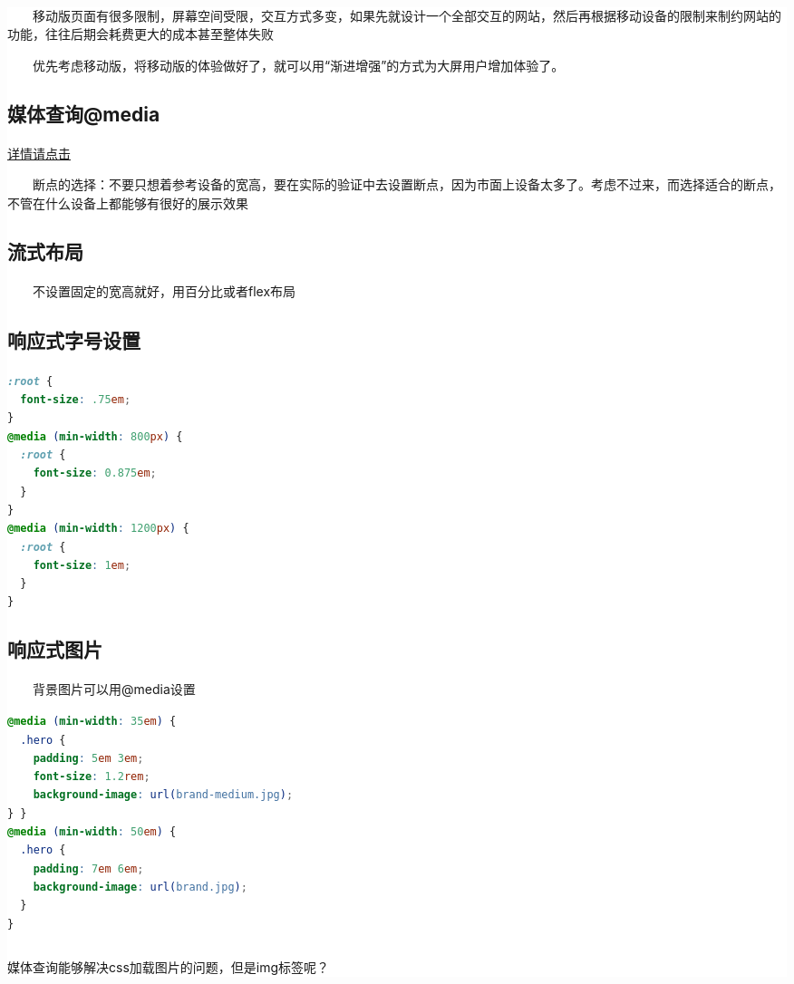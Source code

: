 &ensp;&ensp;&ensp;&ensp;移动版页面有很多限制，屏幕空间受限，交互方式多变，如果先就设计一个全部交互的网站，然后再根据移动设备的限制来制约网站的功能，往往后期会耗费更大的成本甚至整体失败

&ensp;&ensp;&ensp;&ensp;优先考虑移动版，将移动版的体验做好了，就可以用“渐进增强”的方式为大屏用户增加体验了。


## 媒体查询@media
[详情请点击](https://developer.mozilla.org/zh-CN/docs/Web/CSS/Media_Queries/Using_media_queries)

&ensp;&ensp;&ensp;&ensp;断点的选择：不要只想着参考设备的宽高，要在实际的验证中去设置断点，因为市面上设备太多了。考虑不过来，而选择适合的断点，不管在什么设备上都能够有很好的展示效果

## 流式布局
&ensp;&ensp;&ensp;&ensp;不设置固定的宽高就好，用百分比或者flex布局

## 响应式字号设置
```css
:root {
  font-size: .75em;
}
@media (min-width: 800px) {
  :root {
    font-size: 0.875em;
  }
} 
@media (min-width: 1200px) {
  :root {
    font-size: 1em;
  }
} 
```
## 响应式图片
&ensp;&ensp;&ensp;&ensp;背景图片可以用@media设置
```css
@media (min-width: 35em) {
  .hero {
    padding: 5em 3em;
    font-size: 1.2rem;
    background-image: url(brand-medium.jpg);
} }
@media (min-width: 50em) {
  .hero {
    padding: 7em 6em;
    background-image: url(brand.jpg);
  }
}
```
##
媒体查询能够解决css加载图片的问题，但是img标签呢？

##
